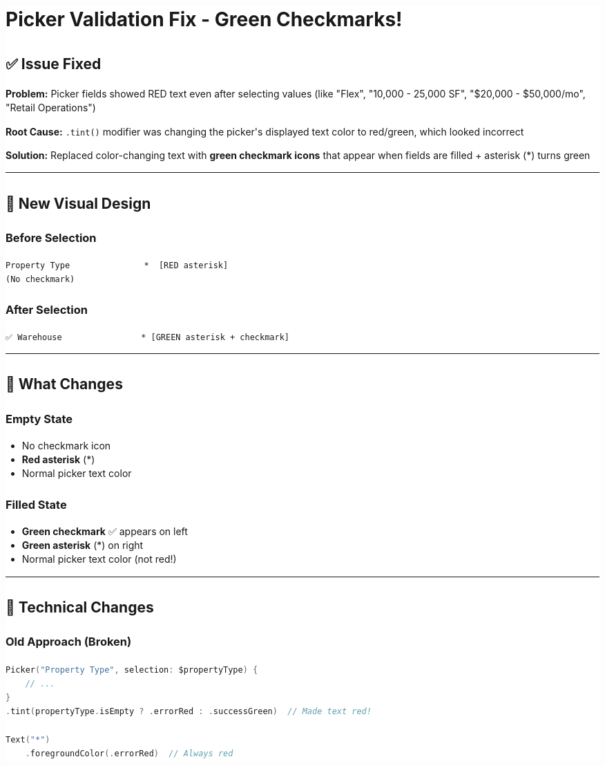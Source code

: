 # Picker Validation Fix - Green Checkmarks!

## ✅ Issue Fixed

**Problem:** Picker fields showed RED text even after selecting values (like "Flex", "10,000 - 25,000 SF", "$20,000 - $50,000/mo", "Retail Operations")

**Root Cause:** `.tint()` modifier was changing the picker's displayed text color to red/green, which looked incorrect

**Solution:** Replaced color-changing text with **green checkmark icons** that appear when fields are filled + asterisk (*) turns green

---

## 🎨 New Visual Design

### Before Selection
```
Property Type               *  [RED asterisk]
(No checkmark)
```

### After Selection  
```
✅ Warehouse                * [GREEN asterisk + checkmark]
```

---

## 💚 What Changes

### Empty State
- No checkmark icon
- **Red asterisk** (*)
- Normal picker text color

### Filled State
- **Green checkmark** ✅ appears on left
- **Green asterisk** (*) on right
- Normal picker text color (not red!)

---

## 🔧 Technical Changes

### Old Approach (Broken)
```swift
Picker("Property Type", selection: $propertyType) {
    // ...
}
.tint(propertyType.isEmpty ? .errorRed : .successGreen)  // Made text red!

Text("*")
    .foregroundColor(.errorRed)  // Always red
```
